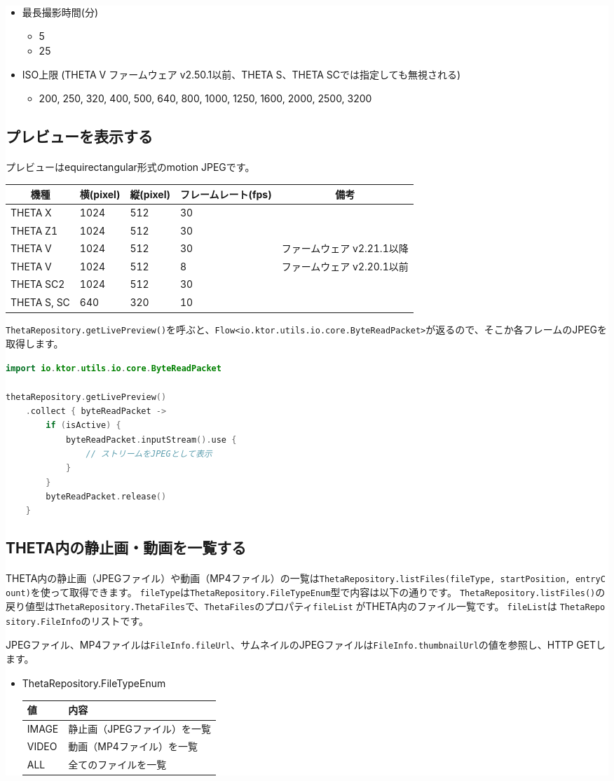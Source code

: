 * 最長撮影時間(分)
  * 5
  * 25

* ISO上限 (THETA V ファームウェア v2.50.1以前、THETA S、THETA SCでは指定しても無視される)
  * 200, 250, 320, 400, 500, 640, 800, 1000, 1250, 1600, 2000, 2500, 3200

## プレビューを表示する

プレビューはequirectangular形式のmotion JPEGです。

| 機種 | 横(pixel) | 縦(pixel) | フレームレート(fps) | 備考 |
| ---- | -- | -- | ------------ | ---- |
| THETA X | 1024 | 512 | 30 | |
| THETA Z1 | 1024 | 512 | 30 | |
| THETA V | 1024 | 512 | 30 | ファームウェア v2.21.1以降 |
| THETA V | 1024 | 512 | 8 | ファームウェア v2.20.1以前 |
| THETA SC2 | 1024 | 512 | 30 ||
| THETA S, SC | 640 | 320 | 10 | |

`ThetaRepository.getLivePreview()`を呼ぶと、`Flow<io.ktor.utils.io.core.ByteReadPacket>`が返るので、そこか各フレームのJPEGを取得します。
```kotlin
import io.ktor.utils.io.core.ByteReadPacket

thetaRepository.getLivePreview()
	.collect { byteReadPacket ->
		if (isActive) {
			byteReadPacket.inputStream().use {
				// ストリームをJPEGとして表示
			}
		}
		byteReadPacket.release()
	}
```


## THETA内の静止画・動画を一覧する
THETA内の静止画（JPEGファイル）や動画（MP4ファイル）の一覧は`ThetaRepository.listFiles(fileType, startPosition, entryCount)`を使って取得できます。
`fileType`は`ThetaRepository.FileTypeEnum`型で内容は以下の通りです。
`ThetaRepository.listFiles()`の戻り値型は`ThetaRepository.ThetaFiles`で、`ThetaFiles`のプロパティ`fileList` がTHETA内のファイル一覧です。
`fileList`は `ThetaRepository.FileInfo`のリストです。

JPEGファイル、MP4ファイルは`FileInfo.fileUrl`、サムネイルのJPEGファイルは`FileInfo.thumbnailUrl`の値を参照し、HTTP GETします。

* ThetaRepository.FileTypeEnum

  |値|内容|
  |---|---|
  |IMAGE|静止画（JPEGファイル）を一覧|
  |VIDEO|動画（MP4ファイル）を一覧|
  |ALL|全てのファイルを一覧|
